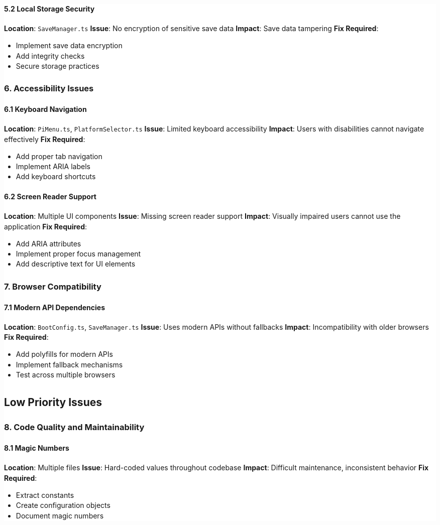 #### 5.2 Local Storage Security
**Location**: `SaveManager.ts`
**Issue**: No encryption of sensitive save data
**Impact**: Save data tampering
**Fix Required**:
- Implement save data encryption
- Add integrity checks
- Secure storage practices

### 6. Accessibility Issues

#### 6.1 Keyboard Navigation
**Location**: `PiMenu.ts`, `PlatformSelector.ts`
**Issue**: Limited keyboard accessibility
**Impact**: Users with disabilities cannot navigate effectively
**Fix Required**:
- Add proper tab navigation
- Implement ARIA labels
- Add keyboard shortcuts

#### 6.2 Screen Reader Support
**Location**: Multiple UI components
**Issue**: Missing screen reader support
**Impact**: Visually impaired users cannot use the application
**Fix Required**:
- Add ARIA attributes
- Implement proper focus management
- Add descriptive text for UI elements

### 7. Browser Compatibility

#### 7.1 Modern API Dependencies
**Location**: `BootConfig.ts`, `SaveManager.ts`
**Issue**: Uses modern APIs without fallbacks
**Impact**: Incompatibility with older browsers
**Fix Required**:
- Add polyfills for modern APIs
- Implement fallback mechanisms
- Test across multiple browsers

## Low Priority Issues

### 8. Code Quality and Maintainability

#### 8.1 Magic Numbers
**Location**: Multiple files
**Issue**: Hard-coded values throughout codebase
**Impact**: Difficult maintenance, inconsistent behavior
**Fix Required**:
- Extract constants
- Create configuration objects
- Document magic numbers
